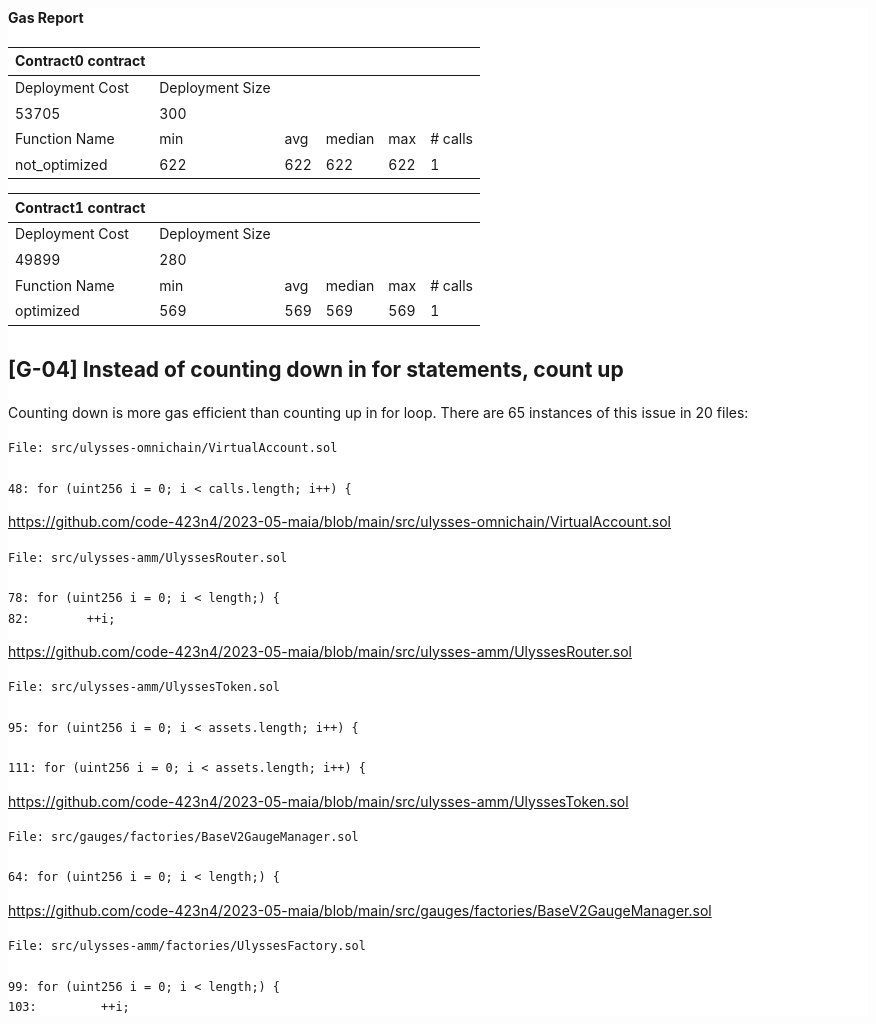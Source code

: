 #### Gas Report

| Contract0 contract                        |                 |     |        |     |         |
|-------------------------------------------|-----------------|-----|--------|-----|---------|
| Deployment Cost                           | Deployment Size |     |        |     |         |
| 53705                                     | 300             |     |        |     |         |
| Function Name                             | min             | avg | median | max | # calls |
| not_optimized                             | 622             | 622 | 622    | 622 | 1       |


| Contract1 contract                        |                 |     |        |     |         |
|-------------------------------------------|-----------------|-----|--------|-----|---------|
| Deployment Cost                           | Deployment Size |     |        |     |         |
| 49899                                     | 280             |     |        |     |         |
| Function Name                             | min             | avg | median | max | # calls |
| optimized                                 | 569             | 569 | 569    | 569 | 1       |v

## [G-04] Instead of counting down in for statements, count up

Counting down is more gas efficient than counting up in for loop.
There are 65 instances of this issue in 20 files:

    File: src/ulysses-omnichain/VirtualAccount.sol	

    48: for (uint256 i = 0; i < calls.length; i++) {

https://github.com/code-423n4/2023-05-maia/blob/main/src/ulysses-omnichain/VirtualAccount.sol

    File: src/ulysses-amm/UlyssesRouter.sol 
 
    78: for (uint256 i = 0; i < length;) {
    82:        ++i;

https://github.com/code-423n4/2023-05-maia/blob/main/src/ulysses-amm/UlyssesRouter.sol

    File: src/ulysses-amm/UlyssesToken.sol	

    95: for (uint256 i = 0; i < assets.length; i++) {

    111: for (uint256 i = 0; i < assets.length; i++) {

https://github.com/code-423n4/2023-05-maia/blob/main/src/ulysses-amm/UlyssesToken.sol

    File: src/gauges/factories/BaseV2GaugeManager.sol 

    64: for (uint256 i = 0; i < length;) {

https://github.com/code-423n4/2023-05-maia/blob/main/src/gauges/factories/BaseV2GaugeManager.sol

    File: src/ulysses-amm/factories/UlyssesFactory.sol

    99: for (uint256 i = 0; i < length;) {
    103:         ++i;
